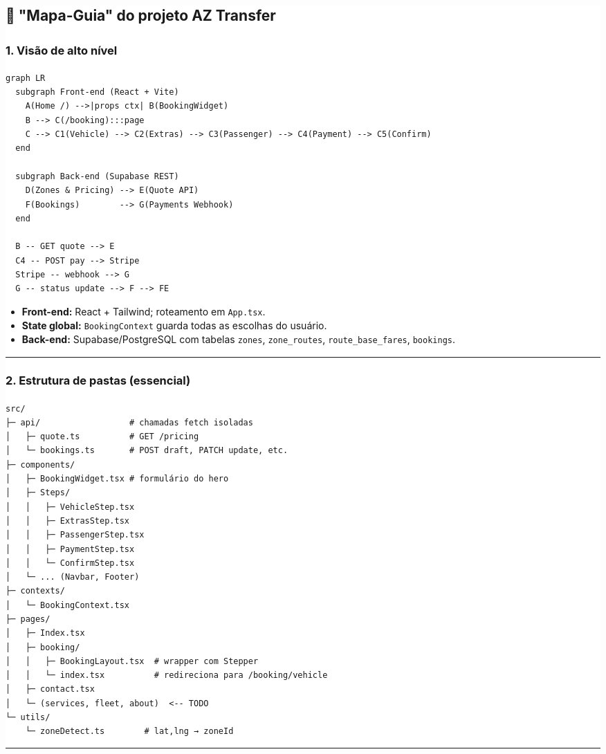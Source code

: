 ## 📑 "Mapa-Guia" do projeto AZ Transfer

### 1. Visão de alto nível

```mermaid
graph LR
  subgraph Front-end (React + Vite)
    A(Home /) -->|props ctx| B(BookingWidget)
    B --> C(/booking):::page
    C --> C1(Vehicle) --> C2(Extras) --> C3(Passenger) --> C4(Payment) --> C5(Confirm)
  end

  subgraph Back-end (Supabase REST)
    D(Zones & Pricing) --> E(Quote API)
    F(Bookings)        --> G(Payments Webhook)
  end

  B -- GET quote --> E
  C4 -- POST pay --> Stripe
  Stripe -- webhook --> G
  G -- status update --> F --> FE
```

* **Front-end:** React + Tailwind; roteamento em `App.tsx`.
* **State global:** `BookingContext` guarda todas as escolhas do usuário.
* **Back-end:** Supabase/PostgreSQL com tabelas `zones`, `zone_routes`, `route_base_fares`, `bookings`.

---

### 2. Estrutura de pastas (essencial)

```
src/
├─ api/                  # chamadas fetch isoladas
│   ├─ quote.ts          # GET /pricing
│   └─ bookings.ts       # POST draft, PATCH update, etc.
├─ components/
│   ├─ BookingWidget.tsx # formulário do hero
│   ├─ Steps/
│   │   ├─ VehicleStep.tsx
│   │   ├─ ExtrasStep.tsx
│   │   ├─ PassengerStep.tsx
│   │   ├─ PaymentStep.tsx
│   │   └─ ConfirmStep.tsx
│   └─ ... (Navbar, Footer)
├─ contexts/
│   └─ BookingContext.tsx
├─ pages/
│   ├─ Index.tsx
│   ├─ booking/
│   │   ├─ BookingLayout.tsx  # wrapper com Stepper
│   │   └─ index.tsx          # redireciona para /booking/vehicle
│   ├─ contact.tsx
│   └─ (services, fleet, about)  <-- TODO
└─ utils/
    └─ zoneDetect.ts        # lat,lng → zoneId
```

---
